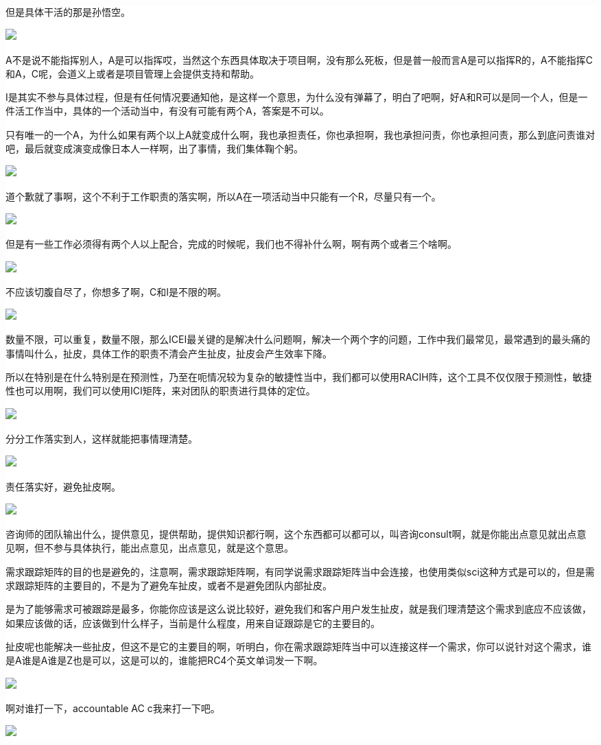 但是具体干活的那是孙悟空。

![](img/52101288183a26392c09c2a5466c17f4_376.png)

A不是说不能指挥别人，A是可以指挥哎，当然这个东西具体取决于项目啊，没有那么死板，但是普一般而言A是可以指挥R的，A不能指挥C和A，C呢，会道义上或者是项目管理上会提供支持和帮助。

I是其实不参与具体过程，但是有任何情况要通知他，是这样一个意思，为什么没有弹幕了，明白了吧啊，好A和R可以是同一个人，但是一件活工作当中，具体的一个活动当中，有没有可能有两个A，答案是不可以。

只有唯一的一个A，为什么如果有两个以上A就变成什么啊，我也承担责任，你也承担啊，我也承担问责，你也承担问责，那么到底问责谁对吧，最后就变成演变成像日本人一样啊，出了事情，我们集体鞠个躬。



![](img/52101288183a26392c09c2a5466c17f4_378.png)

道个歉就了事啊，这个不利于工作职责的落实啊，所以A在一项活动当中只能有一个R，尽量只有一个。

![](img/52101288183a26392c09c2a5466c17f4_380.png)

但是有一些工作必须得有两个人以上配合，完成的时候呢，我们也不得补什么啊，啊有两个或者三个啥啊。

![](img/52101288183a26392c09c2a5466c17f4_382.png)

不应该切腹自尽了，你想多了啊，C和I是不限的啊。

![](img/52101288183a26392c09c2a5466c17f4_384.png)

数量不限，可以重复，数量不限，那么ICEI最关键的是解决什么问题啊，解决一个两个字的问题，工作中我们最常见，最常遇到的最头痛的事情叫什么，扯皮，具体工作的职责不清会产生扯皮，扯皮会产生效率下降。

所以在特别是在什么特别是在预测性，乃至在呃情况较为复杂的敏捷性当中，我们都可以使用RACIH阵，这个工具不仅仅限于预测性，敏捷性也可以用啊，我们可以使用ICI矩阵，来对团队的职责进行具体的定位。



![](img/52101288183a26392c09c2a5466c17f4_386.png)

分分工作落实到人，这样就能把事情理清楚。

![](img/52101288183a26392c09c2a5466c17f4_388.png)

责任落实好，避免扯皮啊。

![](img/52101288183a26392c09c2a5466c17f4_390.png)

咨询师的团队输出什么，提供意见，提供帮助，提供知识都行啊，这个东西都可以都可以，叫咨询consult啊，就是你能出点意见就出点意见啊，但不参与具体执行，能出点意见，出点意见，就是这个意思。

需求跟踪矩阵的目的也是避免的，注意啊，需求跟踪矩阵啊，有同学说需求跟踪矩阵当中会连接，也使用类似sci这种方式是可以的，但是需求跟踪矩阵的主要目的，不是为了避免车扯皮，或者不是避免团队内部扯皮。

是为了能够需求可被跟踪是最多，你能你应该是这么说比较好，避免我们和客户用户发生扯皮，就是我们理清楚这个需求到底应不应该做，如果应该做的话，应该做到什么样子，当前是什么程度，用来自证跟踪是它的主要目的。

扯皮呢也能解决一些扯皮，但这不是它的主要目的啊，听明白，你在需求跟踪矩阵当中可以连接这样一个需求，你可以说针对这个需求，谁是A谁是A谁是Z也是可以，这是可以的，谁能把RC4个英文单词发一下啊。



![](img/52101288183a26392c09c2a5466c17f4_392.png)

啊对谁打一下，accountable AC c我来打一下吧。

![](img/52101288183a26392c09c2a5466c17f4_394.png)